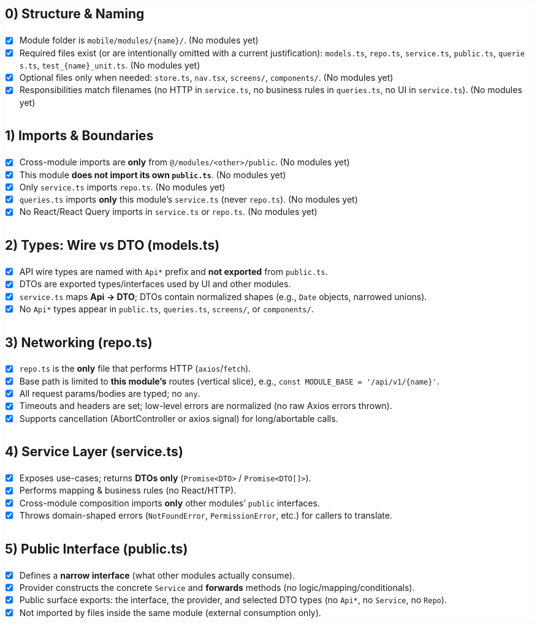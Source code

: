 ## 0) Structure & Naming

* [x] Module folder is `mobile/modules/{name}/`. (No modules yet)
* [x] Required files exist (or are intentionally omitted with a current justification): `models.ts`, `repo.ts`, `service.ts`, `public.ts`, `queries.ts`, `test_{name}_unit.ts`. (No modules yet)
* [x] Optional files only when needed: `store.ts`, `nav.tsx`, `screens/`, `components/`. (No modules yet)
* [x] Responsibilities match filenames (no HTTP in `service.ts`, no business rules in `queries.ts`, no UI in `service.ts`). (No modules yet)

## 1) Imports & Boundaries

* [x] Cross-module imports are **only** from `@/modules/<other>/public`. (No modules yet)
* [x] This module **does not import its own `public.ts`**. (No modules yet)
* [x] Only `service.ts` imports `repo.ts`. (No modules yet)
* [x] `queries.ts` imports **only** this module’s `service.ts` (never `repo.ts`). (No modules yet)
* [x] No React/React Query imports in `service.ts` or `repo.ts`. (No modules yet)

## 2) Types: Wire vs DTO (models.ts)

* [x] API wire types are named with `Api*` prefix and **not exported** from `public.ts`.
* [x] DTOs are exported types/interfaces used by UI and other modules.
* [x] `service.ts` maps **Api → DTO**; DTOs contain normalized shapes (e.g., `Date` objects, narrowed unions).
* [x] No `Api*` types appear in `public.ts`, `queries.ts`, `screens/`, or `components/`.

## 3) Networking (repo.ts)

* [x] `repo.ts` is the **only** file that performs HTTP (`axios`/`fetch`).
* [x] Base path is limited to **this module’s** routes (vertical slice), e.g., `const MODULE_BASE = '/api/v1/{name}'`.
* [x] All request params/bodies are typed; no `any`.
* [x] Timeouts and headers are set; low-level errors are normalized (no raw Axios errors thrown).
* [x] Supports cancellation (AbortController or axios signal) for long/abortable calls.

## 4) Service Layer (service.ts)

* [x] Exposes use-cases; returns **DTOs only** (`Promise<DTO>` / `Promise<DTO[]>`).
* [x] Performs mapping & business rules (no React/HTTP).
* [x] Cross-module composition imports **only** other modules’ `public` interfaces.
* [x] Throws domain-shaped errors (`NotFoundError`, `PermissionError`, etc.) for callers to translate.

## 5) Public Interface (public.ts)

* [x] Defines a **narrow interface** (what other modules actually consume).
* [x] Provider constructs the concrete `Service` and **forwards** methods (no logic/mapping/conditionals).
* [x] Public surface exports: the interface, the provider, and selected DTO types (no `Api*`, no `Service`, no `Repo`).
* [x] Not imported by files inside the same module (external consumption only).
